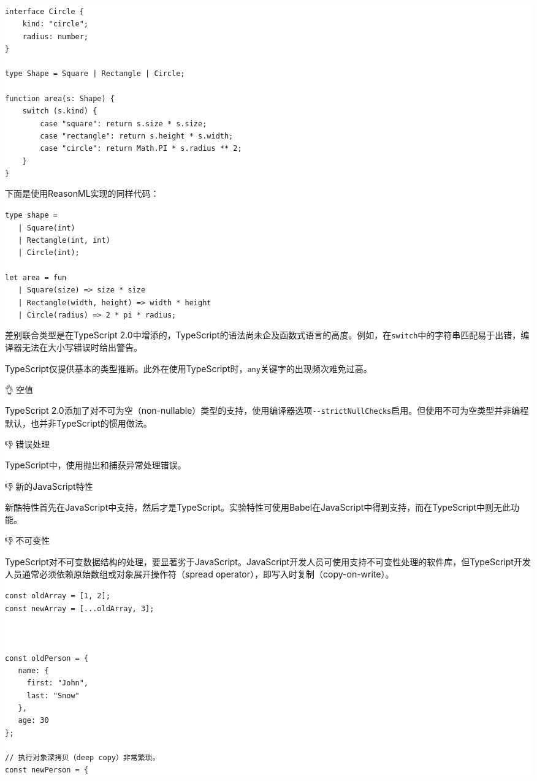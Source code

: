 ```
interface Circle {
    kind: "circle";
    radius: number;
}

type Shape = Square | Rectangle | Circle;

function area(s: Shape) {
    switch (s.kind) {
        case "square": return s.size * s.size;
        case "rectangle": return s.height * s.width;
        case "circle": return Math.PI * s.radius ** 2;
    }
}
```

下面是使用ReasonML实现的同样代码：


```
type shape = 
   | Square(int)
   | Rectangle(int, int)
   | Circle(int);

let area = fun
   | Square(size) => size * size
   | Rectangle(width, height) => width * height
   | Circle(radius) => 2 * pi * radius;
```

差别联合类型是在TypeScript 2.0中增添的，TypeScript的语法尚未企及函数式语言的高度。例如，在`switch`中的字符串匹配易于出错，编译器无法在大小写错误时给出警告。

TypeScript仅提供基本的类型推断。此外在使用TypeScript时，`any`关键字的出现频次难免过高。

👌 空值

TypeScript 2.0添加了对不可为空（non-nullable）类型的支持，使用编译器选项`--strictNullChecks`启用。但使用不可为空类型并非编程默认，也并非TypeScript的惯用做法。

👎 错误处理

TypeScript中，使用抛出和捕获异常处理错误。


👎 新的JavaScript特性

新酷特性首先在JavaScript中支持，然后才是TypeScript。实验特性可使用Babel在JavaScript中得到支持，而在TypeScript中则无此功能。


👎 不可变性

TypeScript对不可变数据结构的处理，要显著劣于JavaScript。JavaScript开发人员可使用支持不可变性处理的软件库，但TypeScript开发人员通常必须依赖原始数组或对象展开操作符（spread operator），即写入时复制（copy-on-write）。

```
const oldArray = [1, 2];
const newArray = [...oldArray, 3];



const oldPerson = {
   name: {
     first: "John",
     last: "Snow"
   },
   age: 30
};

// 执行对象深拷贝（deep copy）非常繁琐。
const newPerson = {
```